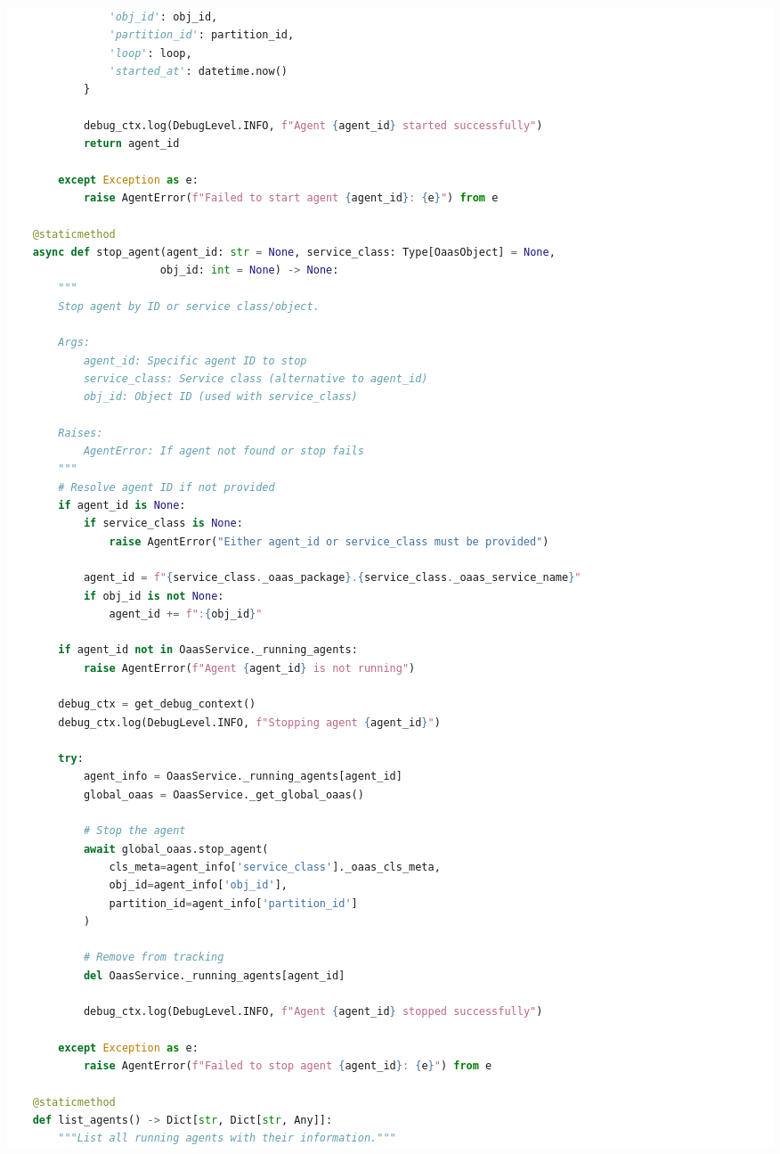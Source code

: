 ```python
                'obj_id': obj_id,
                'partition_id': partition_id,
                'loop': loop,
                'started_at': datetime.now()
            }
            
            debug_ctx.log(DebugLevel.INFO, f"Agent {agent_id} started successfully")
            return agent_id
            
        except Exception as e:
            raise AgentError(f"Failed to start agent {agent_id}: {e}") from e

    @staticmethod
    async def stop_agent(agent_id: str = None, service_class: Type[OaasObject] = None, 
                        obj_id: int = None) -> None:
        """
        Stop agent by ID or service class/object.
        
        Args:
            agent_id: Specific agent ID to stop
            service_class: Service class (alternative to agent_id)
            obj_id: Object ID (used with service_class)
            
        Raises:
            AgentError: If agent not found or stop fails
        """
        # Resolve agent ID if not provided
        if agent_id is None:
            if service_class is None:
                raise AgentError("Either agent_id or service_class must be provided")
            
            agent_id = f"{service_class._oaas_package}.{service_class._oaas_service_name}"
            if obj_id is not None:
                agent_id += f":{obj_id}"
        
        if agent_id not in OaasService._running_agents:
            raise AgentError(f"Agent {agent_id} is not running")
        
        debug_ctx = get_debug_context()
        debug_ctx.log(DebugLevel.INFO, f"Stopping agent {agent_id}")
        
        try:
            agent_info = OaasService._running_agents[agent_id]
            global_oaas = OaasService._get_global_oaas()
            
            # Stop the agent
            await global_oaas.stop_agent(
                cls_meta=agent_info['service_class']._oaas_cls_meta,
                obj_id=agent_info['obj_id'],
                partition_id=agent_info['partition_id']
            )
            
            # Remove from tracking
            del OaasService._running_agents[agent_id]
            
            debug_ctx.log(DebugLevel.INFO, f"Agent {agent_id} stopped successfully")
            
        except Exception as e:
            raise AgentError(f"Failed to stop agent {agent_id}: {e}") from e

    @staticmethod
    def list_agents() -> Dict[str, Dict[str, Any]]:
        """List all running agents with their information."""
```
